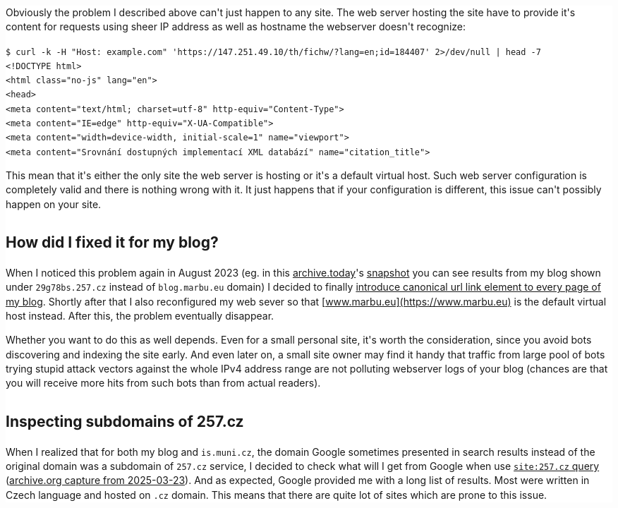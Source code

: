 Obviously the problem I described above can't just happen to any site.
The web server hosting the site have to provide it's content for requests using
sheer IP address as well as hostname the webserver doesn't recognize:

```
$ curl -k -H "Host: example.com" 'https://147.251.49.10/th/fichw/?lang=en;id=184407' 2>/dev/null | head -7
<!DOCTYPE html>
<html class="no-js" lang="en">
<head>
<meta content="text/html; charset=utf-8" http-equiv="Content-Type">
<meta content="IE=edge" http-equiv="X-UA-Compatible">
<meta content="width=device-width, initial-scale=1" name="viewport">
<meta content="Srovnání dostupných implementací XML databází" name="citation_title">
```

This mean that it's either the only site the web server is hosting or it's a
default virtual host.
Such web server configuration is completely valid and there is
nothing wrong with it. It just happens that if your configuration is different,
this issue can't possibly happen on your site.

## How did I fixed it for my blog?

When I noticed this problem again in August 2023 (eg. in this
[archive.today](https://en.wikipedia.org/wiki/Archive.today)'s
[snapshot](https://archive.today/1FccR)
you can see results from my blog shown under `29g78bs.257.cz` instead
of `blog.marbu.eu` domain) I decided to finally [introduce canonical url link
element to every page of my
blog](https://gitlab.com/marbu/blog-marbu-eu/-/commit/b3fd0815b9255df4582deaef8c5e034d7f3d4178).
Shortly after that I also reconfigured my web sever so that
[www.marbu.eu](https://www.marbu.eu) is the default virtual host instead.
After this, the problem eventually disappear.

Whether you want to do this as well depends.
Even for a small personal site, it's worth the consideration,
since you avoid bots discovering and indexing the site early. And even
later on, a small site owner may find it handy that traffic from large pool of
bots trying stupid attack vectors against the whole IPv4 address range are not
polluting webserver logs of your blog (chances are that you will receive more
hits from such bots than from actual readers).

## Inspecting subdomains of 257.cz

When I realized that for both my blog and `is.muni.cz`, the domain Google
sometimes presented in search results instead of the original domain was a
subdomain of `257.cz` service, I decided to check what will I get from Google
when use
[`site:257.cz` query](https://www.google.com/search?q=site:257.cz)
([archive.org capture from 2025-03-23](https://web.archive.org/web/20250322231530/https://www.google.com/search?q=site:257.cz&sei=kUTfZ8rQPKOC0PEPvoyA8A4)).
And as expected, Google provided me with a long list of results. Most were
written in Czech language and hosted on `.cz` domain.
This means that there are quite lot of sites which are prone to this issue.

